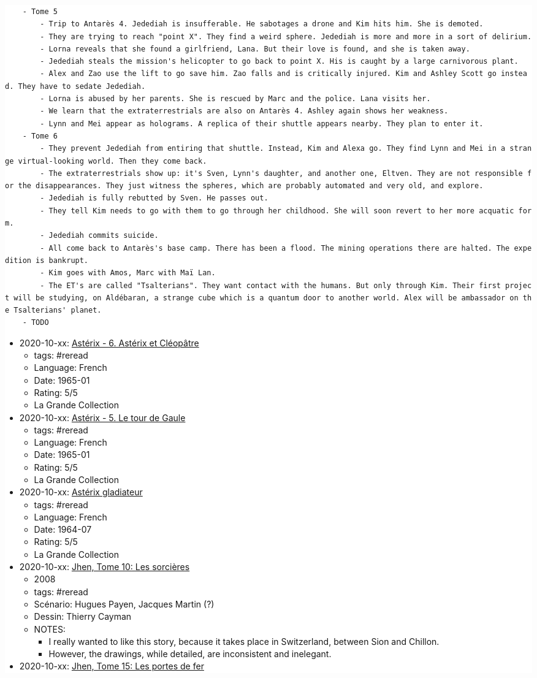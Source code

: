         - Tome 5
            - Trip to Antarès 4. Jedediah is insufferable. He sabotages a drone and Kim hits him. She is demoted.
            - They are trying to reach "point X". They find a weird sphere. Jedediah is more and more in a sort of delirium.
            - Lorna reveals that she found a girlfriend, Lana. But their love is found, and she is taken away.
            - Jedediah steals the mission's helicopter to go back to point X. His is caught by a large carnivorous plant.
            - Alex and Zao use the lift to go save him. Zao falls and is critically injured. Kim and Ashley Scott go instead. They have to sedate Jedediah.
            - Lorna is abused by her parents. She is rescued by Marc and the police. Lana visits her.
            - We learn that the extraterrestrials are also on Antarès 4. Ashley again shows her weakness.
            - Lynn and Mei appear as holograms. A replica of their shuttle appears nearby. They plan to enter it.
        - Tome 6
            - They prevent Jedediah from entiring that shuttle. Instead, Kim and Alexa go. They find Lynn and Mei in a strange virtual-looking world. Then they come back.
            - The extraterrestrials show up: it's Sven, Lynn's daughter, and another one, Eltven. They are not responsible for the disappearances. They just witness the spheres, which are probably automated and very old, and explore.
            - Jedediah is fully rebutted by Sven. He passes out.
            - They tell Kim needs to go with them to go through her childhood. She will soon revert to her more acquatic form.
            - Jedediah commits suicide.
            - All come back to Antarès's base camp. There has been a flood. The mining operations there are halted. The expedition is bankrupt.
            - Kim goes with Amos, Marc with Maï Lan.
            - The ET's are called "Tsalterians". They want contact with the humans. But only through Kim. Their first project will be studying, on Aldébaran, a strange cube which is a quantum door to another world. Alex will be ambassador on the Tsalterians' planet.
        - TODO
- 2020-10-xx: [Astérix - 6. Astérix et Cléopâtre](https://www.bedetheque.com/BD-Asterix-Tome-6-Asterix-et-Cleopatre-22950.html)
    - tags: #reread
    - Language: French
    - Date: 1965-01
    - Rating: 5/5
    - La Grande Collection
- 2020-10-xx: [Astérix - 5. Le tour de Gaule](https://www.bedetheque.com/BD-Asterix-Tome-5-Le-tour-de-Gaule-22948.html)
    - tags: #reread
    - Language: French
    - Date: 1965-01
    - Rating: 5/5
    - La Grande Collection
- 2020-10-xx: [Astérix gladiateur](https://www.bedetheque.com/BD-Asterix-Tome-4-Asterix-Gladiateur-22946.html)
    - tags: #reread
    - Language: French
    - Date: 1964-07
    - Rating: 5/5
    - La Grande Collection
- 2020-10-xx: [Jhen, Tome 10: Les sorcières](https://www.bedetheque.com/BD-Jhen-Tome-10-Les-sorcieres-78492.html)
    - 2008
    - tags: #reread
    - Scénario: Hugues Payen, Jacques Martin (?)
    - Dessin: Thierry Cayman
    - NOTES:
        - I really wanted to like this story, because it takes place in Switzerland, between Sion and Chillon.
        - However, the drawings, while detailed, are inconsistent and inelegant.
- 2020-10-xx: [Jhen, Tome 15: Les portes de fer](http://www.bedetheque.com/BD-Jhen-Tome-15-Les-portes-de-fer-259663.html)
